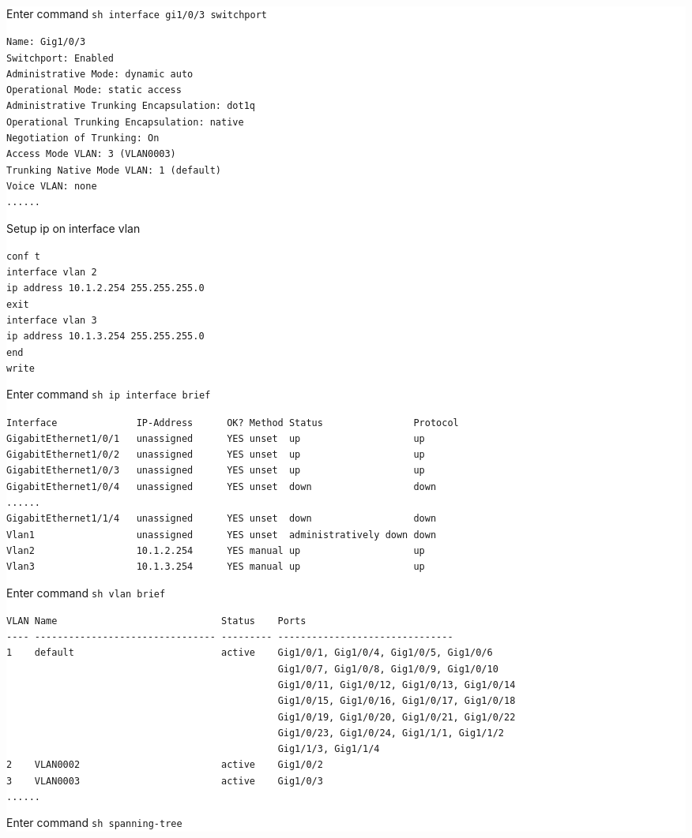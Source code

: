 Enter command `sh interface gi1/0/3 switchport`

    Name: Gig1/0/3
    Switchport: Enabled
    Administrative Mode: dynamic auto
    Operational Mode: static access
    Administrative Trunking Encapsulation: dot1q
    Operational Trunking Encapsulation: native
    Negotiation of Trunking: On
    Access Mode VLAN: 3 (VLAN0003)
    Trunking Native Mode VLAN: 1 (default)
    Voice VLAN: none
    ......

Setup ip on interface vlan

    conf t
    interface vlan 2
    ip address 10.1.2.254 255.255.255.0
    exit
    interface vlan 3
    ip address 10.1.3.254 255.255.255.0
    end
    write

Enter command `sh ip interface brief`

    Interface              IP-Address      OK? Method Status                Protocol 
    GigabitEthernet1/0/1   unassigned      YES unset  up                    up 
    GigabitEthernet1/0/2   unassigned      YES unset  up                    up 
    GigabitEthernet1/0/3   unassigned      YES unset  up                    up 
    GigabitEthernet1/0/4   unassigned      YES unset  down                  down 
    ......
    GigabitEthernet1/1/4   unassigned      YES unset  down                  down 
    Vlan1                  unassigned      YES unset  administratively down down 
    Vlan2                  10.1.2.254      YES manual up                    up 
    Vlan3                  10.1.3.254      YES manual up                    up    
    
Enter command `sh vlan brief`
  
    VLAN Name                             Status    Ports
    ---- -------------------------------- --------- -------------------------------
    1    default                          active    Gig1/0/1, Gig1/0/4, Gig1/0/5, Gig1/0/6
                                                    Gig1/0/7, Gig1/0/8, Gig1/0/9, Gig1/0/10
                                                    Gig1/0/11, Gig1/0/12, Gig1/0/13, Gig1/0/14
                                                    Gig1/0/15, Gig1/0/16, Gig1/0/17, Gig1/0/18
                                                    Gig1/0/19, Gig1/0/20, Gig1/0/21, Gig1/0/22
                                                    Gig1/0/23, Gig1/0/24, Gig1/1/1, Gig1/1/2
                                                    Gig1/1/3, Gig1/1/4
    2    VLAN0002                         active    Gig1/0/2
    3    VLAN0003                         active    Gig1/0/3
    ......

Enter command `sh spanning-tree`
